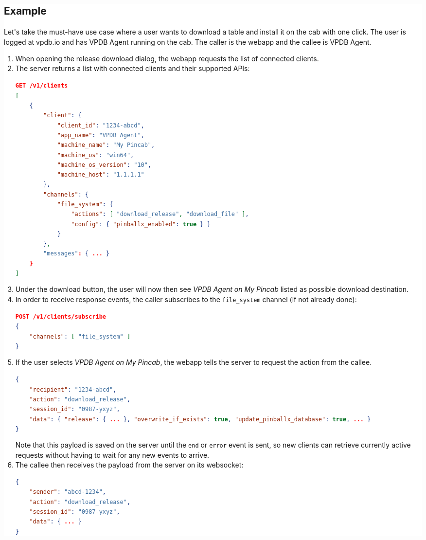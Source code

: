 ## Example

Let's take the must-have use case where a user wants to download a table and install it on the cab with one click. The 
user is logged at vpdb.io and has VPDB Agent running on the cab. The caller is the webapp and the callee is VPDB Agent.

1. When opening the release download dialog, the webapp requests the list of connected clients.
2. The server returns a list with connected clients and their supported APIs:
    ```json
    GET /v1/clients
    [
    	{
    		"client": {
    			"client_id": "1234-abcd", 
    			"app_name": "VPDB Agent", 
    			"machine_name": "My Pincab",
    			"machine_os": "win64",
    			"machine_os_version": "10",
    			"machine_host": "1.1.1.1"
    		},
    		"channels": {
    			"file_system": { 
    				"actions": [ "download_release", "download_file" ], 
    				"config": { "pinballx_enabled": true } }
    			}
    		},
    		"messages": { ... }
    	}
    ]
    ```
3. Under the download button, the user will now then see *VPDB Agent on My Pincab* listed as possible download destination.
4. In order to receive response events, the caller subscribes to the `file_system` channel (if not already done):
    ```json
    POST /v1/clients/subscribe
    { 
    	"channels": [ "file_system" ] 
    }
    ```
5. If the user selects *VPDB Agent on My Pincab*, the webapp tells the server to request the action from the callee.
    ```json
    {
    	"recipient": "1234-abcd",
    	"action": "download_release",
    	"session_id": "0987-yxyz",
    	"data": { "release": { ... }, "overwrite_if_exists": true, "update_pinballx_database": true, ... }
    }
    ```
   Note that this payload is saved on the server until the `end` or `error` event is sent, so new clients
   can retrieve currently active requests without having to wait for any new events to arrive.
6. The callee then receives the payload from the server on its websocket:
    ```json
    {
    	"sender": "abcd-1234",
       	"action": "download_release",
    	"session_id": "0987-yxyz",
    	"data": { ... }
    }
    ```    